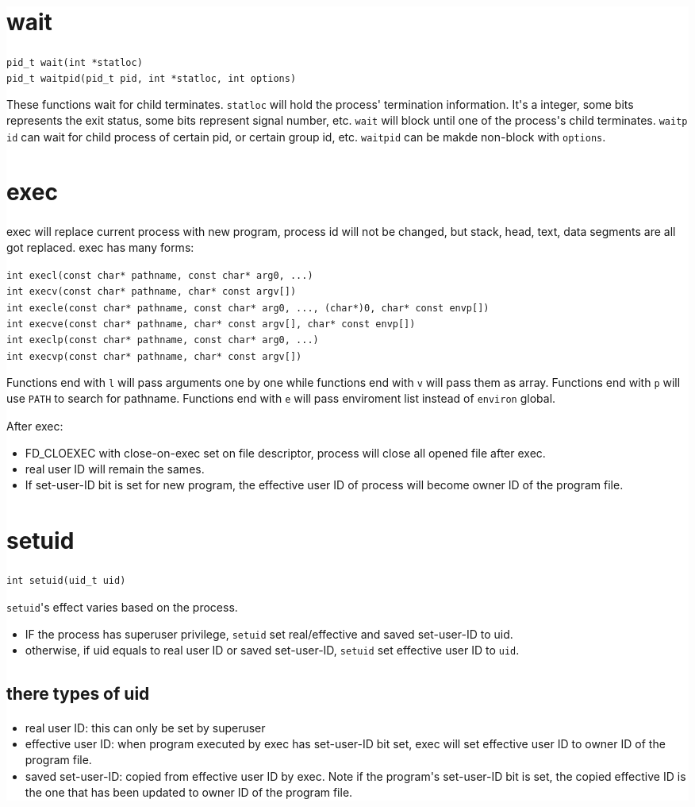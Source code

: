 # wait
```
pid_t wait(int *statloc)
pid_t waitpid(pid_t pid, int *statloc, int options)
```
These functions wait for child terminates. `statloc` will hold the process' termination information. It's a integer, some bits represents the 
exit status, some bits represent signal number, etc.
`wait` will block until one of the process's child terminates.
`waitpid` can wait for child process of certain pid, or certain group id, etc. `waitpid` can be makde non-block with `options`.

# exec
exec will replace current process with new program, process id will not be changed, but stack, head, text, data segments are all got replaced.
exec has many forms:
```
int execl(const char* pathname, const char* arg0, ...)
int execv(const char* pathname, char* const argv[])
int execle(const char* pathname, const char* arg0, ..., (char*)0, char* const envp[])
int execve(const char* pathname, char* const argv[], char* const envp[])
int execlp(const char* pathname, const char* arg0, ...)
int execvp(const char* pathname, char* const argv[])
```
Functions end with `l` will pass arguments one by one while functions end with `v` will pass them as array. Functions end with `p` will use
 `PATH` to search for pathname. Functions end with `e` will pass enviroment list instead of `environ` global.

After exec:
 - FD_CLOEXEC with close-on-exec set on file descriptor, process will close all opened file after exec.
 - real user ID will remain the sames.
 - If set-user-ID bit is set for new program, the effective user ID of process will become owner ID of the program file.

 # setuid
 ```
 int setuid(uid_t uid)
 ```
 `setuid`'s effect varies based on the process.
 - IF the process has superuser privilege, `setuid` set real/effective and saved set-user-ID to uid.
 - otherwise, if uid equals to real user ID or saved set-user-ID, `setuid` set effective user ID to `uid`. 

 ## there types of uid
 - real user ID: this can only be set by superuser
 - effective user ID: when program executed by exec has set-user-ID bit set, exec will set effective user ID to owner ID of the program file.
 - saved set-user-ID: copied from effective user ID by exec. Note if the program's set-user-ID bit is set, the copied effective ID is the one 
 that has been updated to owner ID of the program file.
